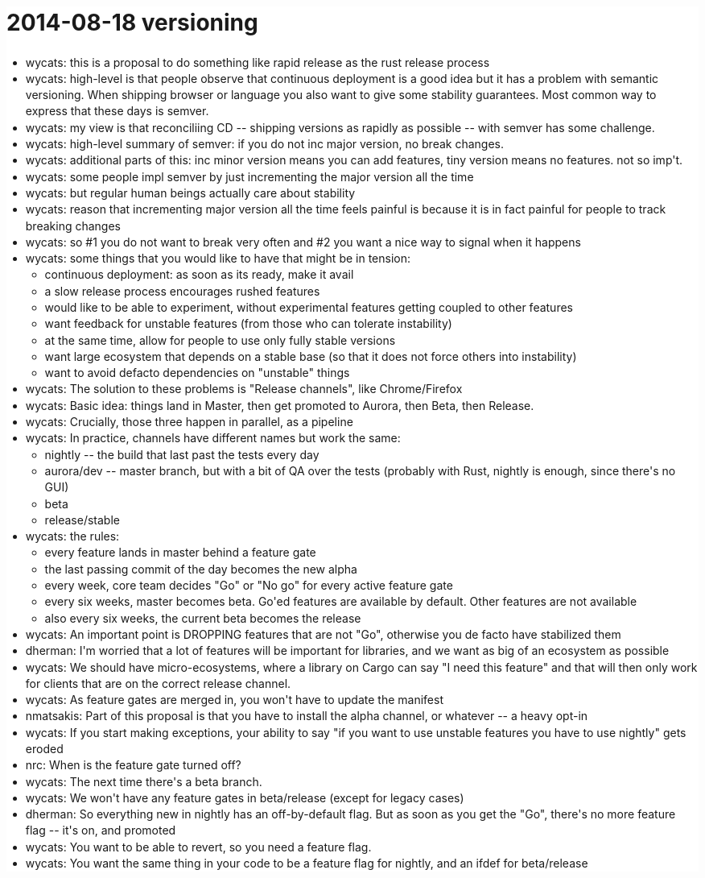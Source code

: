 # 2014-08-18 versioning

- wycats: this is a proposal to do something like rapid release as the rust release process
- wycats: high-level is that people observe that continuous deployment is a good idea but it has a problem with semantic versioning. When shipping browser or language you also want to give some stability guarantees. Most common way to express that these days is semver.
- wycats: my view is that reconciliing CD -- shipping versions as rapidly as possible -- with semver has some challenge.
- wycats: high-level summary of semver: if you do not inc major version, no break changes.
- wycats: additional parts of this: inc minor version means you can add features, tiny version means no features. not so imp't.
- wycats: some people impl semver by just incrementing the major version all the time
- wycats: but regular human beings actually care about stability
- wycats: reason that incrementing major version all the time feels painful is because it is in fact painful for people to track breaking changes
- wycats: so #1 you do not want to break very often and #2 you want a nice way to signal when it happens
- wycats: some things that you would like to have that might be in tension:
  - continuous deployment: as soon as its ready, make it avail
  - a slow release process encourages rushed features
  - would like to be able to experiment, without experimental features getting coupled to other features
  - want feedback for unstable features (from those who can tolerate instability)
  - at the same time, allow for people to use only fully stable versions
  - want large ecosystem that depends on a stable base (so that it does not force others into instability)
  - want to avoid defacto dependencies on "unstable" things
- wycats: The solution to these problems is "Release channels", like Chrome/Firefox
- wycats: Basic idea: things land in Master, then get promoted to Aurora, then Beta, then Release.
- wycats: Crucially, those three happen in parallel, as a pipeline
- wycats: In practice, channels have different names but work the same:
    - nightly -- the build that last past the tests every day
    - aurora/dev -- master branch, but with a bit of QA over the tests
        (probably with Rust, nightly is enough, since there's no GUI)
    - beta 
    - release/stable 
- wycats: the rules:
    - every feature lands in master behind a feature gate
    - the last passing commit of the day becomes the new alpha
    - every week, core team decides "Go" or "No go" for every active feature gate
    - every six weeks, master becomes beta. Go'ed features are available by default. Other features are not available
    - also every six weeks, the current beta becomes the release
- wycats: An important point is DROPPING features that are not "Go", otherwise you de facto have stabilized them
- dherman: I'm worried that a lot of features will be important for libraries, and we want as big of an ecosystem as possible
- wycats: We should have micro-ecosystems, where a library on Cargo can say "I need this feature" and that will then only work for clients that are on the correct release channel.
- wycats: As feature gates are merged in, you won't have to update the manifest
- nmatsakis: Part of this proposal is that you have to install the alpha channel, or whatever -- a heavy opt-in
- wycats: If you start making exceptions, your ability to say "if you want to use unstable features you have to use nightly" gets eroded
- nrc: When is the feature gate turned off?
- wycats: The next time there's a beta branch.
- wycats: We won't have any feature gates in beta/release (except for legacy cases)
- dherman: So everything new in nightly has an off-by-default flag. But as soon as you get the "Go", there's no more feature flag -- it's on, and promoted
- wycats: You want to be able to revert, so you need a feature flag.
- wycats: You want the same thing in your code to be a feature flag for nightly, and an ifdef for beta/release